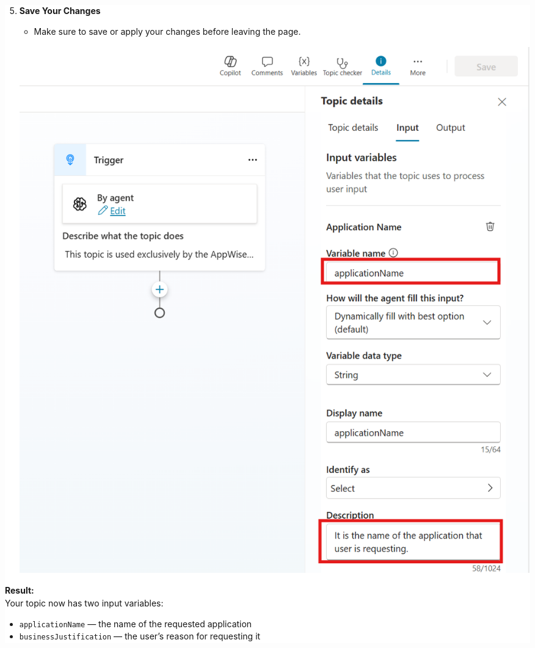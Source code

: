 5. **Save Your Changes**
   - Make sure to save or apply your changes before leaving the page.

   ![](images/tp06.png)
   

**Result:**  
Your topic now has two input variables:
- `applicationName` — the name of the requested application
- `businessJustification` — the user’s reason for requesting it
